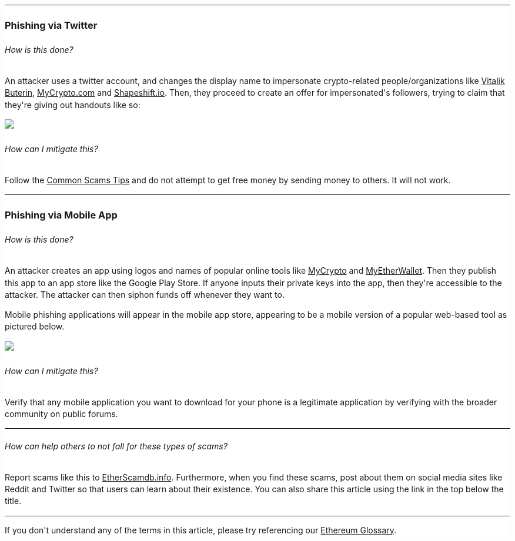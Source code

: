 -----

### Phishing via Twitter

###### How is this done?

An attacker uses a twitter account, and changes the display name to impersonate crypto-related people/organizations like [Vitalik Buterin](https://twitter.com/VitalikButerin), [MyCrypto.com](https://twitter.com/MyCrypto) and [Shapeshift.io](https://twitter.com/ShapeShift_io). Then, they proceed to create an offer for impersonated's followers, trying to claim that they're giving out handouts like so:

<img src="../images/common-scams/twitter-phish.png" style="width: 100%; height: auto; max-width: 400px;">

###### How can I mitigate this?

Follow the [Common Scams Tips](https://support.mycrypto.com/common-scams/common-scams-overview.html) and do not attempt to get free money by sending money to others. It will not work.

-----

### Phishing via Mobile App

###### How is this done?

An attacker creates an app using logos and names of popular online tools like [MyCrypto](https://mycrypto.com) and [MyEtherWallet](https://myetherwallet.com). Then they publish this app to an app store like the Google Play Store. If anyone inputs their private keys into the app, then they're accessible to the attacker. The attacker can then siphon funds off whenever they want to.

Mobile phishing applications will appear in the mobile app store, appearing to be a mobile version of a popular web-based tool as pictured below.

<img src="../images/common-scams/play-store-phish.jpg" style="width: 100%; height: auto; max-width: 400px;">

###### How can I mitigate this?

Verify that any mobile application you want to download for your phone is a legitimate application by verifying with the broader community on public forums.

-----

###### How can help others to not fall for these types of scams?

Report scams like this to [EtherScamdb.info](https://etherscamdb.info). Furthermore, when you find these scams, post about them on social media sites like Reddit and Twitter so that users can learn about their existence. You can also share this article using the link in the top below the title.

-----

If you don't understand any of the terms in this article, please try referencing our [Ethereum Glossary](https://support.mycrypto.com/getting-started/ethereum-glossary.html).
